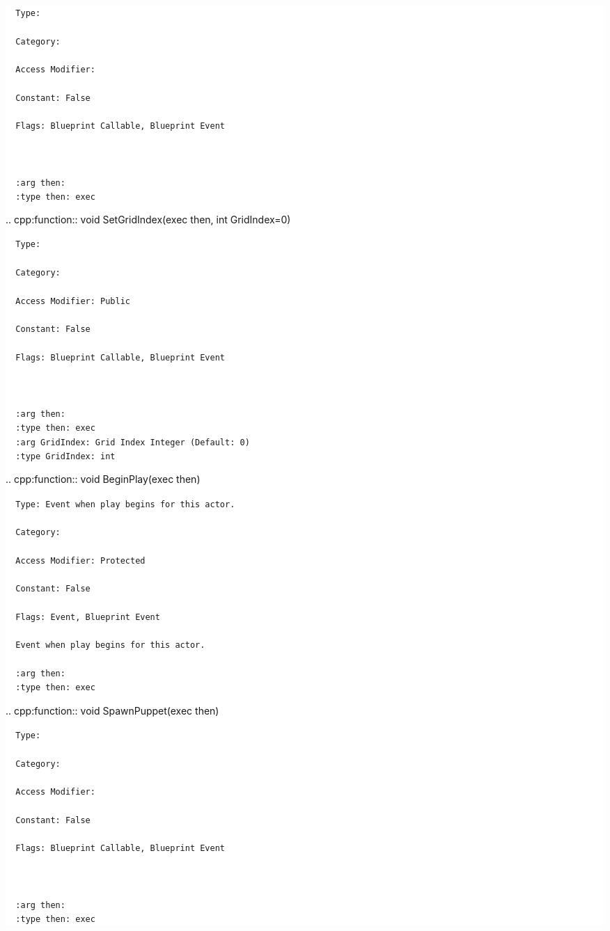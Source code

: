       Type: 

      Category: 

      Access Modifier: 

      Constant: False

      Flags: Blueprint Callable, Blueprint Event

      

      :arg then: 
      :type then: exec

   .. cpp:function:: void SetGridIndex(exec then, int GridIndex=0)

      Type: 

      Category: 

      Access Modifier: Public

      Constant: False

      Flags: Blueprint Callable, Blueprint Event

      

      :arg then: 
      :type then: exec
      :arg GridIndex: Grid Index Integer (Default: 0)
      :type GridIndex: int

   .. cpp:function:: void BeginPlay(exec then)

      Type: Event when play begins for this actor.

      Category: 

      Access Modifier: Protected

      Constant: False

      Flags: Event, Blueprint Event

      Event when play begins for this actor.

      :arg then: 
      :type then: exec

   .. cpp:function:: void SpawnPuppet(exec then)

      Type: 

      Category: 

      Access Modifier: 

      Constant: False

      Flags: Blueprint Callable, Blueprint Event

      

      :arg then: 
      :type then: exec
